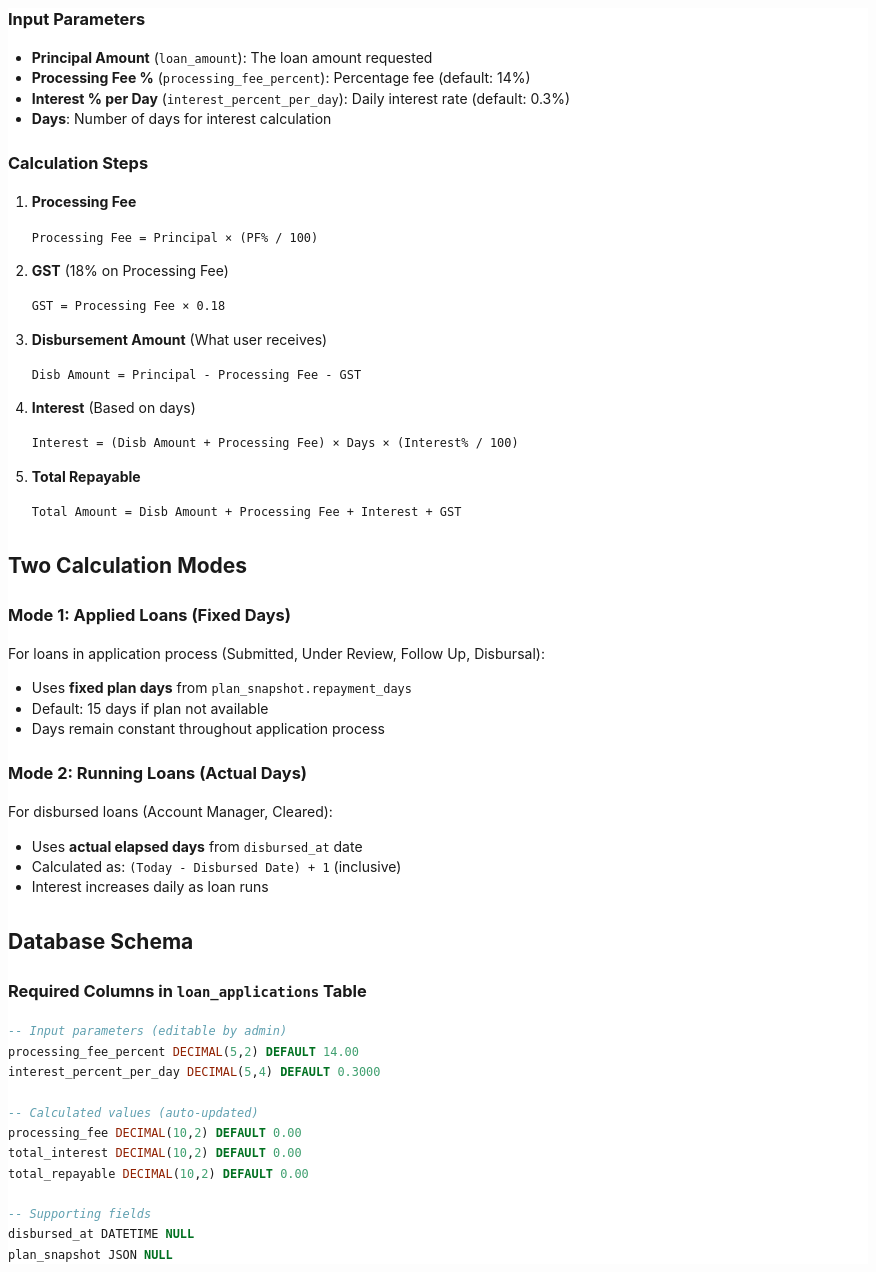 ### Input Parameters
- **Principal Amount** (`loan_amount`): The loan amount requested
- **Processing Fee %** (`processing_fee_percent`): Percentage fee (default: 14%)
- **Interest % per Day** (`interest_percent_per_day`): Daily interest rate (default: 0.3%)
- **Days**: Number of days for interest calculation

### Calculation Steps

1. **Processing Fee**
   ```
   Processing Fee = Principal × (PF% / 100)
   ```

2. **GST** (18% on Processing Fee)
   ```
   GST = Processing Fee × 0.18
   ```

3. **Disbursement Amount** (What user receives)
   ```
   Disb Amount = Principal - Processing Fee - GST
   ```

4. **Interest** (Based on days)
   ```
   Interest = (Disb Amount + Processing Fee) × Days × (Interest% / 100)
   ```

5. **Total Repayable**
   ```
   Total Amount = Disb Amount + Processing Fee + Interest + GST
   ```

## Two Calculation Modes

### Mode 1: Applied Loans (Fixed Days)
For loans in application process (Submitted, Under Review, Follow Up, Disbursal):
- Uses **fixed plan days** from `plan_snapshot.repayment_days`
- Default: 15 days if plan not available
- Days remain constant throughout application process

### Mode 2: Running Loans (Actual Days)
For disbursed loans (Account Manager, Cleared):
- Uses **actual elapsed days** from `disbursed_at` date
- Calculated as: `(Today - Disbursed Date) + 1` (inclusive)
- Interest increases daily as loan runs

## Database Schema

### Required Columns in `loan_applications` Table

```sql
-- Input parameters (editable by admin)
processing_fee_percent DECIMAL(5,2) DEFAULT 14.00
interest_percent_per_day DECIMAL(5,4) DEFAULT 0.3000

-- Calculated values (auto-updated)
processing_fee DECIMAL(10,2) DEFAULT 0.00
total_interest DECIMAL(10,2) DEFAULT 0.00
total_repayable DECIMAL(10,2) DEFAULT 0.00

-- Supporting fields
disbursed_at DATETIME NULL
plan_snapshot JSON NULL
```

